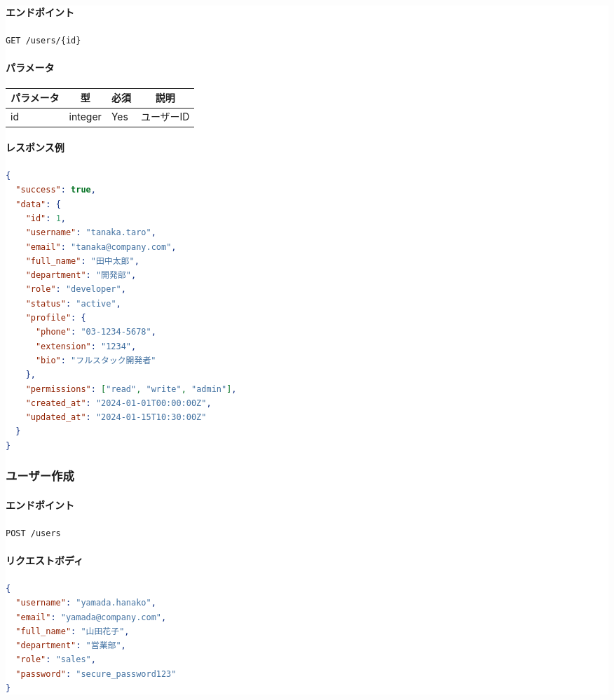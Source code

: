 #### エンドポイント
```
GET /users/{id}
```

#### パラメータ
| パラメータ | 型 | 必須 | 説明 |
|-----------|---|------|------|
| id | integer | Yes | ユーザーID |

#### レスポンス例
```json
{
  "success": true,
  "data": {
    "id": 1,
    "username": "tanaka.taro",
    "email": "tanaka@company.com",
    "full_name": "田中太郎",
    "department": "開発部",
    "role": "developer",
    "status": "active",
    "profile": {
      "phone": "03-1234-5678",
      "extension": "1234",
      "bio": "フルスタック開発者"
    },
    "permissions": ["read", "write", "admin"],
    "created_at": "2024-01-01T00:00:00Z",
    "updated_at": "2024-01-15T10:30:00Z"
  }
}
```

### ユーザー作成

#### エンドポイント
```
POST /users
```

#### リクエストボディ
```json
{
  "username": "yamada.hanako",
  "email": "yamada@company.com",
  "full_name": "山田花子",
  "department": "営業部",
  "role": "sales",
  "password": "secure_password123"
}
```
